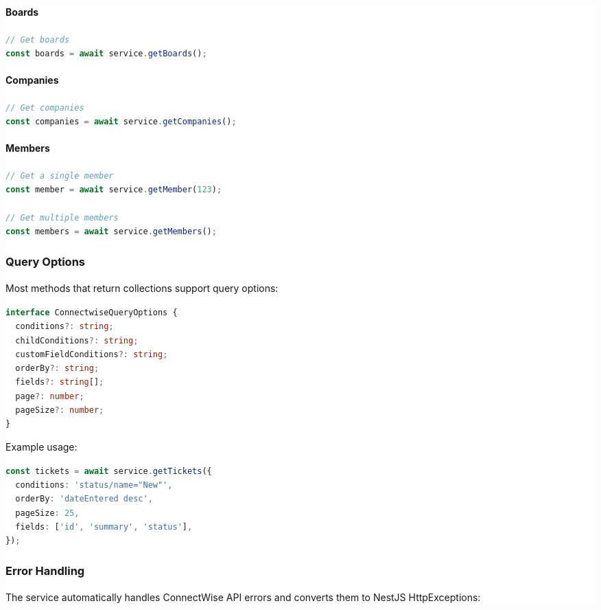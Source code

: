 #### Boards

```typescript
// Get boards
const boards = await service.getBoards();
```

#### Companies

```typescript
// Get companies
const companies = await service.getCompanies();
```

#### Members

```typescript
// Get a single member
const member = await service.getMember(123);

// Get multiple members
const members = await service.getMembers();
```

### Query Options

Most methods that return collections support query options:

```typescript
interface ConnectwiseQueryOptions {
  conditions?: string;
  childConditions?: string;
  customFieldConditions?: string;
  orderBy?: string;
  fields?: string[];
  page?: number;
  pageSize?: number;
}
```

Example usage:

```typescript
const tickets = await service.getTickets({
  conditions: 'status/name="New"',
  orderBy: 'dateEntered desc',
  pageSize: 25,
  fields: ['id', 'summary', 'status'],
});
```

### Error Handling

The service automatically handles ConnectWise API errors and converts them to NestJS HttpExceptions:
